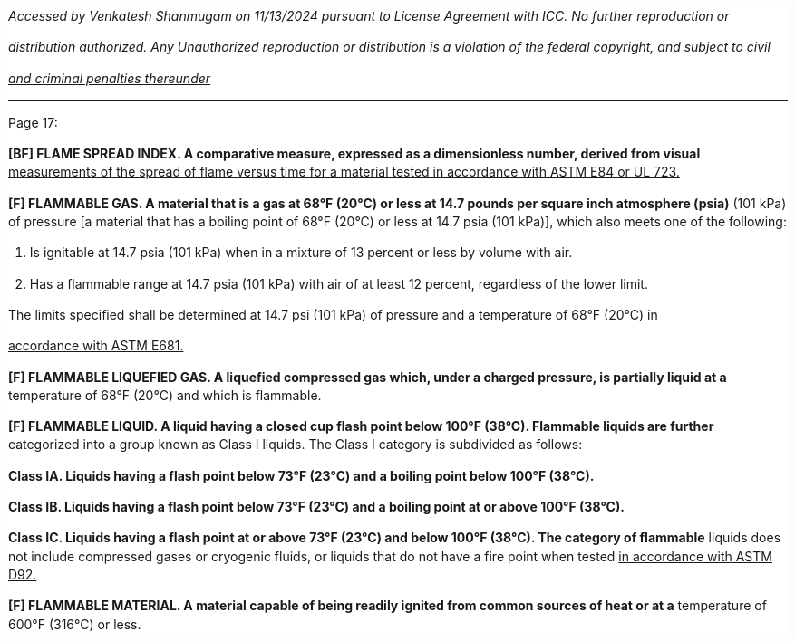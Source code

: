 _Accessed by Venkatesh Shanmugam on 11/13/2024 pursuant to License Agreement with ICC. No further reproduction or_

_distribution authorized. Any Unauthorized reproduction or distribution is a violation of the federal copyright, and subject to civil_

_[and criminal penalties thereunder](http://codes.iccsafe.org/content/VACC2021P1/chapter-2-definitions#VACC2021P1_Ch02_Sec202)_


-----



Page 17:

**[BF] FLAME SPREAD INDEX. A comparative measure, expressed as a dimensionless number, derived from visual**
[measurements of the spread of flame versus time for a material tested in accordance with ASTM E84 or UL 723.](http://codes.iccsafe.org/#VACC2021P1_Ch35_PromASTM_RefStdE84_2018B)

**[F] FLAMMABLE GAS. A material that is a gas at 68°F (20°C) or less at 14.7 pounds per square inch atmosphere (psia)**
(101 kPa) of pressure [a material that has a boiling point of 68°F (20°C) or less at 14.7 psia (101 kPa)], which also meets
one of the following:

1. Is ignitable at 14.7 psia (101 kPa) when in a mixture of 13 percent or less by volume with air.

2. Has a flammable range at 14.7 psia (101 kPa) with air of at least 12 percent, regardless of the lower limit.

The limits specified shall be determined at 14.7 psi (101 kPa) of pressure and a temperature of 68°F (20°C) in

[accordance with ASTM E681.](http://codes.iccsafe.org/#VACC2021P1_Ch35_PromASTM_RefStdE681_09_2015)



**[F] FLAMMABLE LIQUEFIED GAS. A liquefied compressed gas which, under a charged pressure, is partially liquid at a**
temperature of 68°F (20°C) and which is flammable.

**[F] FLAMMABLE LIQUID. A liquid having a closed cup flash point below 100°F (38°C). Flammable liquids are further**
categorized into a group known as Class I liquids. The Class I category is subdivided as follows:

**Class IA. Liquids having a flash point below 73°F (23°C) and a boiling point below 100°F (38°C).**

**Class IB. Liquids having a flash point below 73°F (23°C) and a boiling point at or above 100°F (38°C).**

**Class IC. Liquids having a flash point at or above 73°F (23°C) and below 100°F (38°C). The category of flammable**
liquids does not include compressed gases or cryogenic fluids, or liquids that do not have a fire point when tested
[in accordance with ASTM D92.](http://codes.iccsafe.org/#VACC2021P1_Ch35_PromASTM_RefStdD92_2018)

**[F] FLAMMABLE MATERIAL. A material capable of being readily ignited from common sources of heat or at a**
temperature of 600°F (316°C) or less.
